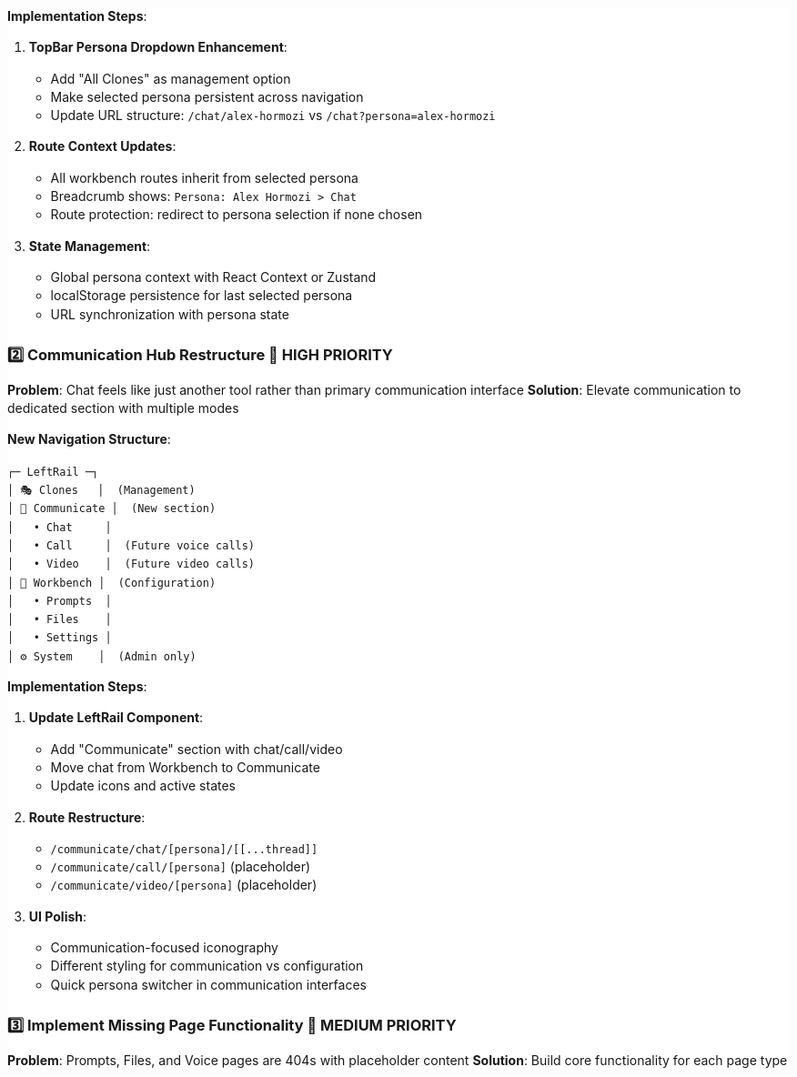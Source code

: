 **Implementation Steps**:
1. **TopBar Persona Dropdown Enhancement**:
   - Add "All Clones" as management option 
   - Make selected persona persistent across navigation
   - Update URL structure: `/chat/alex-hormozi` vs `/chat?persona=alex-hormozi`

2. **Route Context Updates**:
   - All workbench routes inherit from selected persona
   - Breadcrumb shows: `Persona: Alex Hormozi > Chat`
   - Route protection: redirect to persona selection if none chosen

3. **State Management**:
   - Global persona context with React Context or Zustand
   - localStorage persistence for last selected persona
   - URL synchronization with persona state

### 2️⃣ **Communication Hub Restructure** 🚧 HIGH PRIORITY  
**Problem**: Chat feels like just another tool rather than primary communication interface
**Solution**: Elevate communication to dedicated section with multiple modes

**New Navigation Structure**:
```
┌─ LeftRail ─┐
│ 🎭 Clones   │  (Management)
│ 💬 Communicate │  (New section)
│   • Chat     │
│   • Call     │  (Future voice calls)
│   • Video    │  (Future video calls)
│ 🔧 Workbench │  (Configuration)
│   • Prompts  │
│   • Files    │  
│   • Settings │
│ ⚙️ System    │  (Admin only)
```

**Implementation Steps**:
1. **Update LeftRail Component**:
   - Add "Communicate" section with chat/call/video
   - Move chat from Workbench to Communicate
   - Update icons and active states

2. **Route Restructure**:
   - `/communicate/chat/[persona]/[[...thread]]`
   - `/communicate/call/[persona]` (placeholder)
   - `/communicate/video/[persona]` (placeholder)

3. **UI Polish**:
   - Communication-focused iconography
   - Different styling for communication vs configuration
   - Quick persona switcher in communication interfaces

### 3️⃣ **Implement Missing Page Functionality** 🚧 MEDIUM PRIORITY
**Problem**: Prompts, Files, and Voice pages are 404s with placeholder content
**Solution**: Build core functionality for each page type
